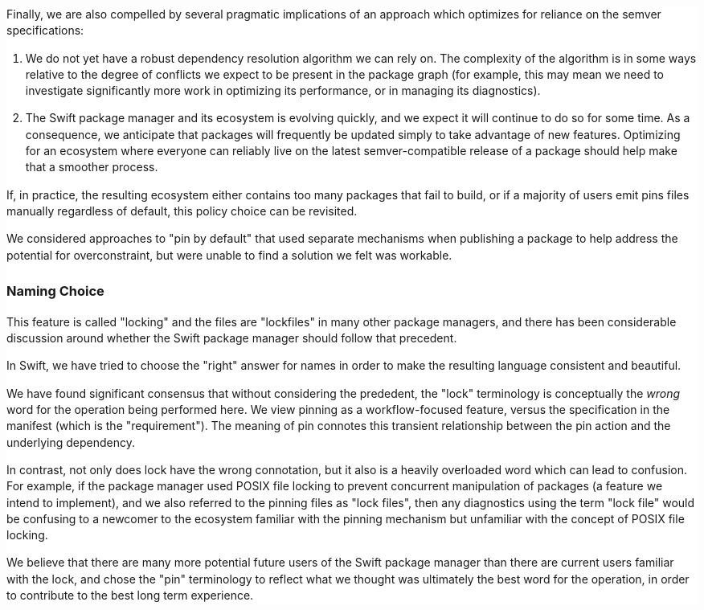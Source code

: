 Finally, we are also compelled by several pragmatic implications of an approach
which optimizes for reliance on the semver specifications:

1. We do not yet have a robust dependency resolution algorithm we can rely
   on. The complexity of the algorithm is in some ways relative to the degree of
   conflicts we expect to be present in the package graph (for example, this may
   mean we need to investigate significantly more work in optimizing its
   performance, or in managing its diagnostics).

2. The Swift package manager and its ecosystem is evolving quickly, and we
   expect it will continue to do so for some time. As a consequence, we
   anticipate that packages will frequently be updated simply to take advantage
   of new features. Optimizing for an ecosystem where everyone can reliably live
   on the latest semver-compatible release of a package should help make that a
   smoother process.

If, in practice, the resulting ecosystem either contains too many packages that
fail to build, or if a majority of users emit pins files manually regardless of
default, this policy choice can be revisited.

We considered approaches to "pin by default" that used separate mechanisms when
publishing a package to help address the potential for overconstraint, but were
unable to find a solution we felt was workable.


### Naming Choice

This feature is called "locking" and the files are "lockfiles" in many other
package managers, and there has been considerable discussion around whether the
Swift package manager should follow that precedent.

In Swift, we have tried to choose the "right" answer for names in order to make
the resulting language consistent and beautiful.

We have found significant consensus that without considering the prededent, the
"lock" terminology is conceptually the *wrong* word for the operation being
performed here. We view pinning as a workflow-focused feature, versus the
specification in the manifest (which is the "requirement"). The meaning of pin
connotes this transient relationship between the pin action and the underlying
dependency.

In contrast, not only does lock have the wrong connotation, but it also is a
heavily overloaded word which can lead to confusion. For example, if the package
manager used POSIX file locking to prevent concurrent manipulation of packages
(a feature we intend to implement), and we also referred to the pinning files as
"lock files", then any diagnostics using the term "lock file" would be confusing
to a newcomer to the ecosystem familiar with the pinning mechanism but
unfamiliar with the concept of POSIX file locking.

We believe that there are many more potential future users of the Swift package
manager than there are current users familiar with the lock, and chose the "pin"
terminology to reflect what we thought was ultimately the best word for the
operation, in order to contribute to the best long term experience.
